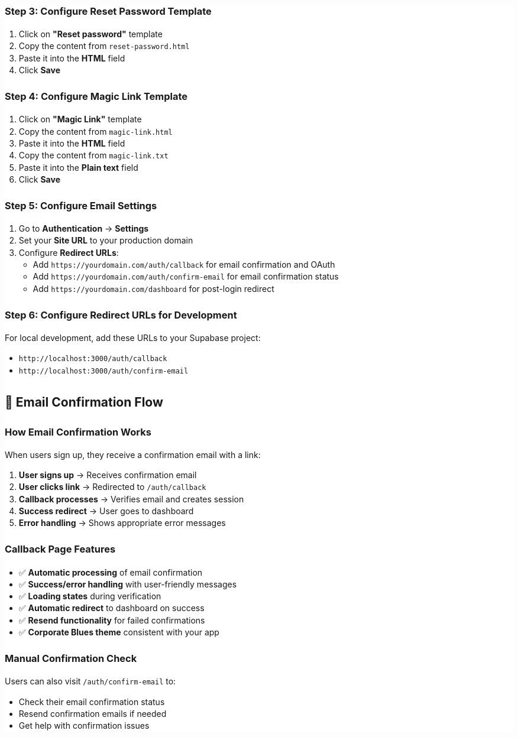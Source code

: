 ### Step 3: Configure Reset Password Template
1. Click on **"Reset password"** template
2. Copy the content from `reset-password.html`
3. Paste it into the **HTML** field
4. Click **Save**

### Step 4: Configure Magic Link Template
1. Click on **"Magic Link"** template
2. Copy the content from `magic-link.html`
3. Paste it into the **HTML** field
4. Copy the content from `magic-link.txt`
5. Paste it into the **Plain text** field
6. Click **Save**

### Step 5: Configure Email Settings
1. Go to **Authentication** → **Settings**
2. Set your **Site URL** to your production domain
3. Configure **Redirect URLs**:
   - Add `https://yourdomain.com/auth/callback` for email confirmation and OAuth
   - Add `https://yourdomain.com/auth/confirm-email` for email confirmation status
   - Add `https://yourdomain.com/dashboard` for post-login redirect

### Step 6: Configure Redirect URLs for Development
For local development, add these URLs to your Supabase project:
- `http://localhost:3000/auth/callback`
- `http://localhost:3000/auth/confirm-email`

## 📧 Email Confirmation Flow

### How Email Confirmation Works
When users sign up, they receive a confirmation email with a link:

1. **User signs up** → Receives confirmation email
2. **User clicks link** → Redirected to `/auth/callback`
3. **Callback processes** → Verifies email and creates session
4. **Success redirect** → User goes to dashboard
5. **Error handling** → Shows appropriate error messages

### Callback Page Features
- ✅ **Automatic processing** of email confirmation
- ✅ **Success/error handling** with user-friendly messages
- ✅ **Loading states** during verification
- ✅ **Automatic redirect** to dashboard on success
- ✅ **Resend functionality** for failed confirmations
- ✅ **Corporate Blues theme** consistent with your app

### Manual Confirmation Check
Users can also visit `/auth/confirm-email` to:
- Check their email confirmation status
- Resend confirmation emails if needed
- Get help with confirmation issues
